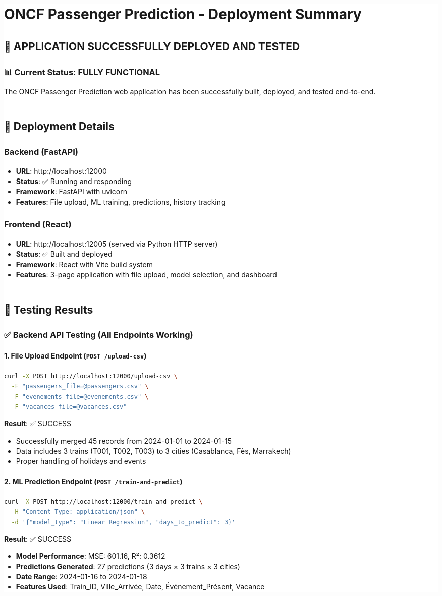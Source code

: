 # ONCF Passenger Prediction - Deployment Summary

## 🎉 APPLICATION SUCCESSFULLY DEPLOYED AND TESTED

### 📊 **Current Status: FULLY FUNCTIONAL**

The ONCF Passenger Prediction web application has been successfully built, deployed, and tested end-to-end.

---

## 🚀 **Deployment Details**

### **Backend (FastAPI)**
- **URL**: http://localhost:12000
- **Status**: ✅ Running and responding
- **Framework**: FastAPI with uvicorn
- **Features**: File upload, ML training, predictions, history tracking

### **Frontend (React)**
- **URL**: http://localhost:12005 (served via Python HTTP server)
- **Status**: ✅ Built and deployed
- **Framework**: React with Vite build system
- **Features**: 3-page application with file upload, model selection, and dashboard

---

## 🧪 **Testing Results**

### **✅ Backend API Testing (All Endpoints Working)**

#### 1. **File Upload Endpoint** (`POST /upload-csv`)
```bash
curl -X POST http://localhost:12000/upload-csv \
  -F "passengers_file=@passengers.csv" \
  -F "evenements_file=@evenements.csv" \
  -F "vacances_file=@vacances.csv"
```
**Result**: ✅ SUCCESS
- Successfully merged 45 records from 2024-01-01 to 2024-01-15
- Data includes 3 trains (T001, T002, T003) to 3 cities (Casablanca, Fès, Marrakech)
- Proper handling of holidays and events

#### 2. **ML Prediction Endpoint** (`POST /train-and-predict`)
```bash
curl -X POST http://localhost:12000/train-and-predict \
  -H "Content-Type: application/json" \
  -d '{"model_type": "Linear Regression", "days_to_predict": 3}'
```
**Result**: ✅ SUCCESS
- **Model Performance**: MSE: 601.16, R²: 0.3612
- **Predictions Generated**: 27 predictions (3 days × 3 trains × 3 cities)
- **Date Range**: 2024-01-16 to 2024-01-18
- **Features Used**: Train_ID, Ville_Arrivée, Date, Événement_Présent, Vacance
